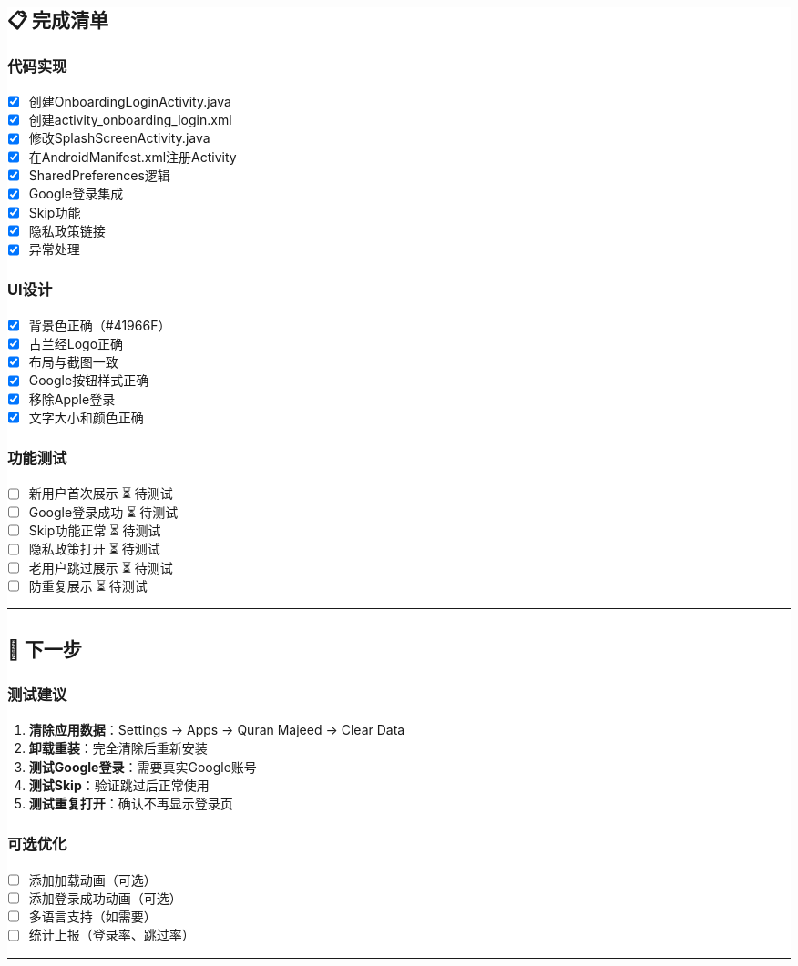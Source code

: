 
## 📋 完成清单

### 代码实现
- [x] 创建OnboardingLoginActivity.java
- [x] 创建activity_onboarding_login.xml
- [x] 修改SplashScreenActivity.java
- [x] 在AndroidManifest.xml注册Activity
- [x] SharedPreferences逻辑
- [x] Google登录集成
- [x] Skip功能
- [x] 隐私政策链接
- [x] 异常处理

### UI设计
- [x] 背景色正确（#41966F）
- [x] 古兰经Logo正确
- [x] 布局与截图一致
- [x] Google按钮样式正确
- [x] 移除Apple登录
- [x] 文字大小和颜色正确

### 功能测试
- [ ] 新用户首次展示 ⏳ 待测试
- [ ] Google登录成功 ⏳ 待测试
- [ ] Skip功能正常 ⏳ 待测试
- [ ] 隐私政策打开 ⏳ 待测试
- [ ] 老用户跳过展示 ⏳ 待测试
- [ ] 防重复展示 ⏳ 待测试

---

## 🚀 下一步

### 测试建议
1. **清除应用数据**：Settings → Apps → Quran Majeed → Clear Data
2. **卸载重装**：完全清除后重新安装
3. **测试Google登录**：需要真实Google账号
4. **测试Skip**：验证跳过后正常使用
5. **测试重复打开**：确认不再显示登录页

### 可选优化
- [ ] 添加加载动画（可选）
- [ ] 添加登录成功动画（可选）
- [ ] 多语言支持（如需要）
- [ ] 统计上报（登录率、跳过率）

---
